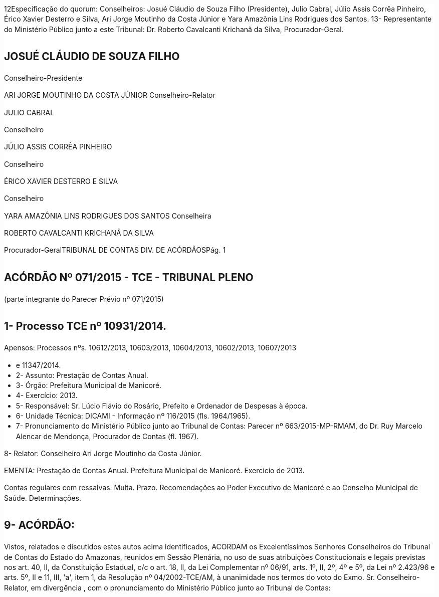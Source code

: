 12Especificação do quorum: Conselheiros: Josué Cláudio de Souza Filho (Presidente), Julio Cabral, Júlio  Assis Corrêa Pinheiro, Érico Xavier Desterro e Silva, Ari Jorge Moutinho da Costa Júnior e Yara Amazônia Lins Rodrigues dos Santos. 13- Representante do Ministério Público junto a este Tribunal: Dr. Roberto Cavalcanti Krichanã da Silva, Procurador-Geral.

## JOSUÉ CLÁUDIO DE SOUZA FILHO

Conselheiro-Presidente

ARI JORGE MOUTINHO DA COSTA JÚNIOR Conselheiro-Relator

JULIO CABRAL

Conselheiro

JÚLIO ASSIS CORRÊA PINHEIRO

Conselheiro

ÉRICO XAVIER DESTERRO E SILVA

Conselheiro

YARA AMAZÔNIA LINS RODRIGUES DOS SANTOS Conselheira

ROBERTO CAVALCANTI KRICHANÃ DA SILVA

Procurador-GeralTRIBUNAL DE CONTAS DIV. DE ACÓRDÃOSPág. 1

## ACÓRDÃO Nº 071/2015 - TCE - TRIBUNAL PLENO

(parte integrante do Parecer Prévio nº 071/2015)

## 1- Processo TCE nº 10931/2014.

Apensos: Processos nºs. 10612/2013, 10603/2013, 10604/2013, 10602/2013, 10607/2013

- e 11347/2014.
- 2- Assunto: Prestação de Contas Anual.
- 3- Órgão: Prefeitura Municipal de Manicoré.
- 4- Exercício: 2013.
- 5- Responsável: Sr. Lúcio Flávio do Rosário, Prefeito e Ordenador de Despesas à época.
- 6- Unidade Técnica: DICAMI - Informação nº 116/2015 (fls. 1964/1965).
- 7-  Pronunciamento  do  Ministério  Público  junto  ao  Tribunal  de  Contas: Parecer  nº 663/2015-MP-RMAM, do Dr. Ruy Marcelo Alencar de Mendonça, Procurador de Contas (fl. 1967).

8- Relator: Conselheiro Ari Jorge Moutinho da Costa Júnior.

EMENTA: Prestação de Contas Anual. Prefeitura  Municipal  de  Manicoré.  Exercício de 2013.

Contas regulares com ressalvas. Multa. Prazo.  Recomendações  ao  Poder  Executivo de  Manicoré  e  ao  Conselho  Municipal  de Saúde. Determinações.

## 9- ACÓRDÃO:

Vistos, relatados e discutidos estes autos acima identificados, ACORDAM os Excelentíssimos Senhores Conselheiros do Tribunal de Contas do Estado do Amazonas, reunidos  em  Sessão  Plenária,  no  uso  de  suas  atribuições  Constitucionais  e  legais previstas nos art. 40, II, da Constituição Estadual, c/c o art. 18, II, da Lei Complementar nº 06/91,  arts.  1º,  II,  2º,  4º  e  5º,  da  Lei  nº  2.423/96  e  arts.  5º,  II  e  11,  III,  'a',  item  1,  da Resolução  nº  04/2002-TCE/AM, à  unanimidade nos  termos  do  voto  do  Exmo. Sr. Conselheiro-Relator, em divergência , com o pronunciamento do Ministério Público junto ao Tribunal de Contas:
